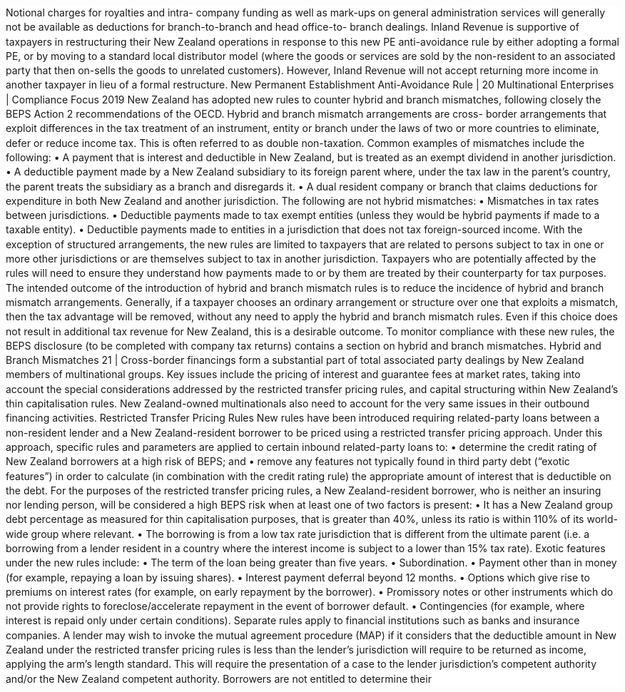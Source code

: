 Notional charges for royalties and intra- company funding as well as mark-ups on general administration services will generally not be available as deductions for branch-to-branch and head office-to- branch dealings. Inland Revenue is supportive of taxpayers in restructuring their New Zealand operations in response to this new PE anti-avoidance rule by either adopting a formal PE, or by moving to a standard local distributor model (where the goods or services are sold by the non-resident to an associated party that then on-sells the goods to unrelated customers). However, Inland Revenue will not accept returning more income in another taxpayer in lieu of a formal restructure. New Permanent Establishment Anti-Avoidance Rule | 20 Multinational Enterprises | Compliance Focus 2019 New Zealand has adopted new rules to counter hybrid and branch mismatches, following closely the BEPS Action 2 recommendations of the OECD. Hybrid and branch mismatch arrangements are cross- border arrangements that exploit differences in the tax treatment of an instrument, entity or branch under the laws of two or more countries to eliminate, defer or reduce income tax. This is often referred to as double non-taxation. Common examples of mismatches include the following: • A payment that is interest and deductible in New Zealand, but is treated as an exempt dividend in another jurisdiction. • A deductible payment made by a New Zealand subsidiary to its foreign parent where, under the tax law in the parent’s country, the parent treats the subsidiary as a branch and disregards it. • A dual resident company or branch that claims deductions for expenditure in both New Zealand and another jurisdiction. The following are not hybrid mismatches: • Mismatches in tax rates between jurisdictions. • Deductible payments made to tax exempt entities (unless they would be hybrid payments if made to a taxable entity). • Deductible payments made to entities in a jurisdiction that does not tax foreign-sourced income. With the exception of structured arrangements, the new rules are limited to taxpayers that are related to persons subject to tax in one or more other jurisdictions or are themselves subject to tax in another jurisdiction. Taxpayers who are potentially affected by the rules will need to ensure they understand how payments made to or by them are treated by their counterparty for tax purposes. The intended outcome of the introduction of hybrid and branch mismatch rules is to reduce the incidence of hybrid and branch mismatch arrangements. Generally, if a taxpayer chooses an ordinary arrangement or structure over one that exploits a mismatch, then the tax advantage will be removed, without any need to apply the hybrid and branch mismatch rules. Even if this choice does not result in additional tax revenue for New Zealand, this is a desirable outcome. To monitor compliance with these new rules, the BEPS disclosure (to be completed with company tax returns) contains a section on hybrid and branch mismatches. Hybrid and Branch Mismatches 21 | Cross-border financings form a substantial part of total associated party dealings by New Zealand members of multinational groups. Key issues include the pricing of interest and guarantee fees at market rates, taking into account the special considerations addressed by the restricted transfer pricing rules, and capital structuring within New Zealand’s thin capitalisation rules. New Zealand-owned multinationals also need to account for the very same issues in their outbound financing activities. Restricted Transfer Pricing Rules New rules have been introduced requiring related-party loans between a non-resident lender and a New Zealand-resident borrower to be priced using a restricted transfer pricing approach. Under this approach, specific rules and parameters are applied to certain inbound related-party loans to: • determine the credit rating of New Zealand borrowers at a high risk of BEPS; and • remove any features not typically found in third party debt (“exotic features”) in order to calculate (in combination with the credit rating rule) the appropriate amount of interest that is deductible on the debt. For the purposes of the restricted transfer pricing rules, a New Zealand-resident borrower, who is neither an insuring nor lending person, will be considered a high BEPS risk when at least one of two factors is present: • It has a New Zealand group debt percentage as measured for thin capitalisation purposes, that is greater than 40%, unless its ratio is within 110% of its world-wide group where relevant. • The borrowing is from a low tax rate jurisdiction that is different from the ultimate parent (i.e. a borrowing from a lender resident in a country where the interest income is subject to a lower than 15% tax rate). Exotic features under the new rules include: • The term of the loan being greater than five years. • Subordination. • Payment other than in money (for example, repaying a loan by issuing shares). • Interest payment deferral beyond 12 months. • Options which give rise to premiums on interest rates (for example, on early repayment by the borrower). • Promissory notes or other instruments which do not provide rights to foreclose/accelerate repayment in the event of borrower default. • Contingencies (for example, where interest is repaid only under certain conditions). Separate rules apply to financial institutions such as banks and insurance companies. A lender may wish to invoke the mutual agreement procedure (MAP) if it considers that the deductible amount in New Zealand under the restricted transfer pricing rules is less than the lender’s jurisdiction will require to be returned as income, applying the arm’s length standard. This will require the presentation of a case to the lender jurisdiction’s competent authority and/or the New Zealand competent authority. Borrowers are not entitled to determine their